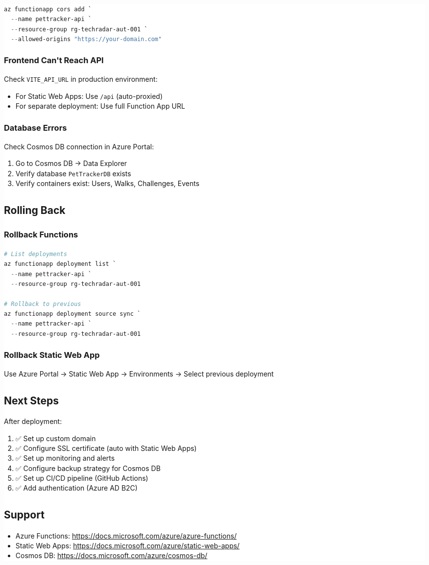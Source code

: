 ```powershell
az functionapp cors add `
  --name pettracker-api `
  --resource-group rg-techradar-aut-001 `
  --allowed-origins "https://your-domain.com"
```

### Frontend Can't Reach API

Check `VITE_API_URL` in production environment:

- For Static Web Apps: Use `/api` (auto-proxied)
- For separate deployment: Use full Function App URL

### Database Errors

Check Cosmos DB connection in Azure Portal:
1. Go to Cosmos DB → Data Explorer
2. Verify database `PetTrackerDB` exists
3. Verify containers exist: Users, Walks, Challenges, Events

## Rolling Back

### Rollback Functions

```powershell
# List deployments
az functionapp deployment list `
  --name pettracker-api `
  --resource-group rg-techradar-aut-001

# Rollback to previous
az functionapp deployment source sync `
  --name pettracker-api `
  --resource-group rg-techradar-aut-001
```

### Rollback Static Web App

Use Azure Portal → Static Web App → Environments → Select previous deployment

## Next Steps

After deployment:

1. ✅ Set up custom domain
2. ✅ Configure SSL certificate (auto with Static Web Apps)
3. ✅ Set up monitoring and alerts
4. ✅ Configure backup strategy for Cosmos DB
5. ✅ Set up CI/CD pipeline (GitHub Actions)
6. ✅ Add authentication (Azure AD B2C)

## Support

- Azure Functions: https://docs.microsoft.com/azure/azure-functions/
- Static Web Apps: https://docs.microsoft.com/azure/static-web-apps/
- Cosmos DB: https://docs.microsoft.com/azure/cosmos-db/
